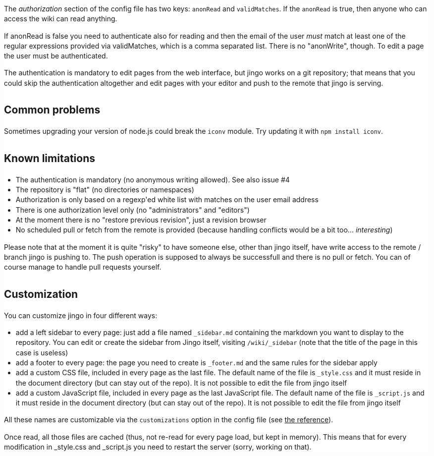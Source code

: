 The _authorization_ section of the config file has two keys: `anonRead` and `validMatches`. If the `anonRead` is true, then anyone who can access the wiki can read anything.

If anonRead is false you need to authenticate also for reading and then the email of the user _must_ match at least one of the regular expressions provided via validMatches, which is a comma separated list. There is no "anonWrite", though. To edit a page the user must be authenticated.

The authentication is mandatory to edit pages from the web interface, but jingo works on a git repository; that means that you could skip the authentication altogether and edit pages with your editor and push to the remote that jingo is serving.

Common problems
---------------

Sometimes upgrading your version of node.js could break the `iconv` module. Try updating it with `npm install iconv`.

Known limitations
-----------------

- The authentication is mandatory (no anonymous writing allowed). See also issue #4
- The repository is "flat" (no directories or namespaces)
- Authorization is only based on a regexp'ed white list with matches on the user email address
- There is one authorization level only (no "administrators" and "editors")
- At the moment there is no "restore previous revision", just a revision browser
- No scheduled pull or fetch from the remote is provided (because handling conflicts would be a bit too... _interesting_)

Please note that at the moment it is quite "risky" to have someone else, other than jingo itself, have write access to the remote / branch jingo is pushing to. The push operation is supposed to always be successfull and there is no pull or fetch. You can of course manage to handle pull requests yourself.

Customization
-------------

You can customize jingo in four different ways:

- add a left sidebar to every page: just add a file named `_sidebar.md` containing the markdown you want to display to the repository. You can edit or create the sidebar from Jingo itself, visiting `/wiki/_sidebar` (note that the title of the page in this case is useless)
- add a footer to every page: the page you need to create is `_footer.md` and the same rules for the sidebar apply
- add a custom CSS file, included in every page as the last file. The default name of the file is `_style.css` and it must reside in the document directory (but can stay out of the repo). It is not possible to edit the file from jingo itself
- add a custom JavaScript file, included in every page as the last JavaScript file. The default name of the file is `_script.js` and it must reside in the document directory (but can stay out of the repo). It is not possible to edit the file from jingo itself

All these names are customizable via the `customizations` option in the config file (see [the reference](#configuration-options-reference)).

Once read, all those files are cached (thus, not re-read for every page load, but kept in memory). This means that for every modification in _style.css and _script.js you need to restart the server (sorry, working on that).
